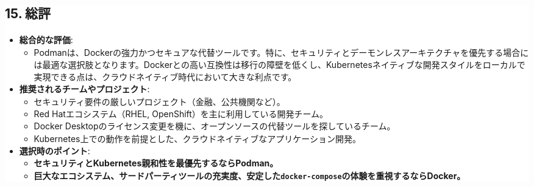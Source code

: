 ## **15. 総評**

* **総合的な評価**:
  * Podmanは、Dockerの強力かつセキュアな代替ツールです。特に、セキュリティとデーモンレスアーキテクチャを優先する場合には最適な選択肢となります。Dockerとの高い互換性は移行の障壁を低くし、Kubernetesネイティブな開発スタイルをローカルで実現できる点は、クラウドネイティブ時代において大きな利点です。
* **推奨されるチームやプロジェクト**:
  * セキュリティ要件の厳しいプロジェクト（金融、公共機関など）。
  * Red Hatエコシステム（RHEL, OpenShift）を主に利用している開発チーム。
  * Docker Desktopのライセンス変更を機に、オープンソースの代替ツールを探しているチーム。
  * Kubernetes上での動作を前提とした、クラウドネイティブなアプリケーション開発。
* **選択時のポイント**:
  * **セキュリティとKubernetes親和性を最優先するならPodman。**
  * **巨大なエコシステム、サードパーティツールの充実度、安定した`docker-compose`の体験を重視するならDocker。**
